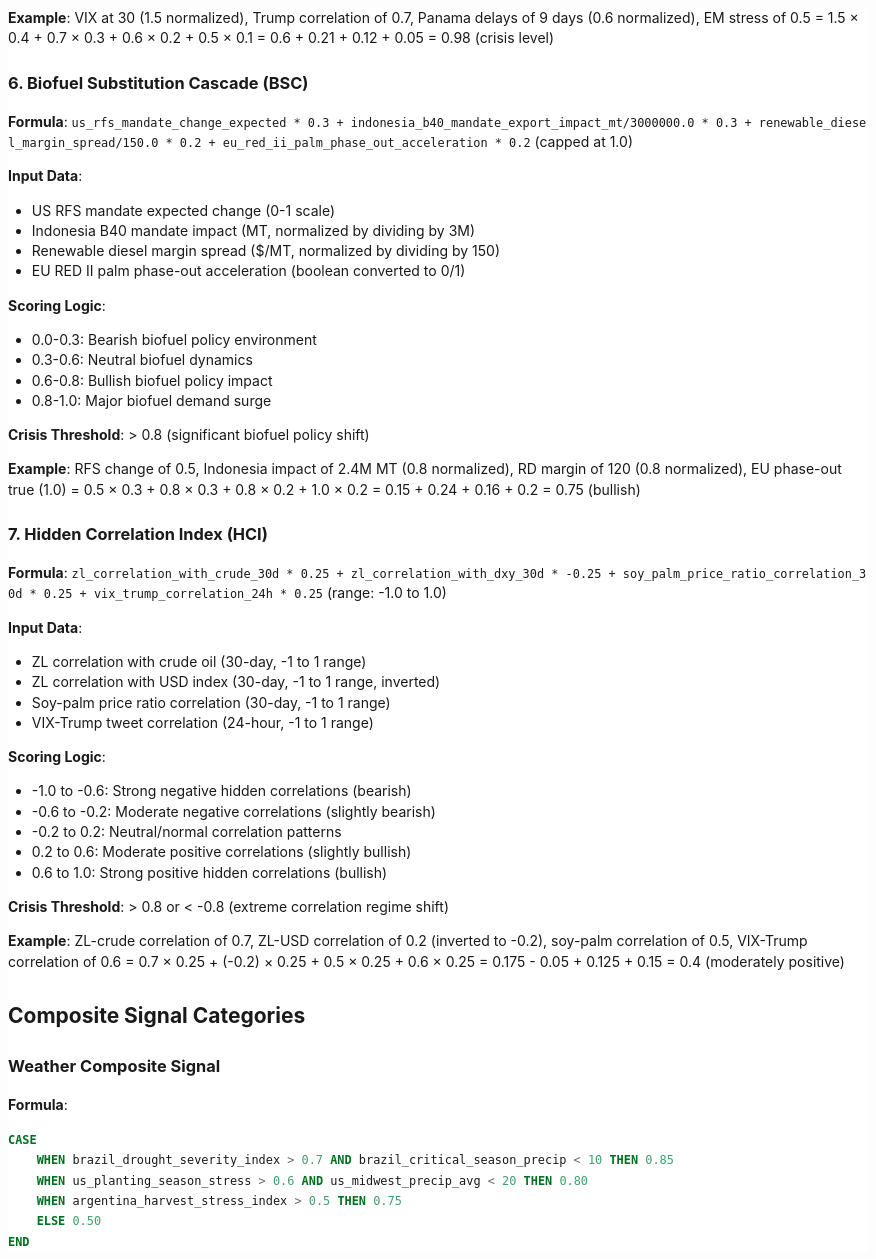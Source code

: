 **Example**: VIX at 30 (1.5 normalized), Trump correlation of 0.7, Panama delays of 9 days (0.6 normalized), EM stress of 0.5 = 1.5 × 0.4 + 0.7 × 0.3 + 0.6 × 0.2 + 0.5 × 0.1 = 0.6 + 0.21 + 0.12 + 0.05 = 0.98 (crisis level)

### 6. Biofuel Substitution Cascade (BSC)
**Formula**: `us_rfs_mandate_change_expected * 0.3 + indonesia_b40_mandate_export_impact_mt/3000000.0 * 0.3 + renewable_diesel_margin_spread/150.0 * 0.2 + eu_red_ii_palm_phase_out_acceleration * 0.2` (capped at 1.0)

**Input Data**:
- US RFS mandate expected change (0-1 scale)
- Indonesia B40 mandate impact (MT, normalized by dividing by 3M)
- Renewable diesel margin spread ($/MT, normalized by dividing by 150)
- EU RED II palm phase-out acceleration (boolean converted to 0/1)

**Scoring Logic**:
- 0.0-0.3: Bearish biofuel policy environment
- 0.3-0.6: Neutral biofuel dynamics
- 0.6-0.8: Bullish biofuel policy impact
- 0.8-1.0: Major biofuel demand surge

**Crisis Threshold**: > 0.8 (significant biofuel policy shift)

**Example**: RFS change of 0.5, Indonesia impact of 2.4M MT (0.8 normalized), RD margin of 120 (0.8 normalized), EU phase-out true (1.0) = 0.5 × 0.3 + 0.8 × 0.3 + 0.8 × 0.2 + 1.0 × 0.2 = 0.15 + 0.24 + 0.16 + 0.2 = 0.75 (bullish)

### 7. Hidden Correlation Index (HCI)
**Formula**: `zl_correlation_with_crude_30d * 0.25 + zl_correlation_with_dxy_30d * -0.25 + soy_palm_price_ratio_correlation_30d * 0.25 + vix_trump_correlation_24h * 0.25` (range: -1.0 to 1.0)

**Input Data**:
- ZL correlation with crude oil (30-day, -1 to 1 range)
- ZL correlation with USD index (30-day, -1 to 1 range, inverted)
- Soy-palm price ratio correlation (30-day, -1 to 1 range)
- VIX-Trump tweet correlation (24-hour, -1 to 1 range)

**Scoring Logic**:
- -1.0 to -0.6: Strong negative hidden correlations (bearish)
- -0.6 to -0.2: Moderate negative correlations (slightly bearish)
- -0.2 to 0.2: Neutral/normal correlation patterns
- 0.2 to 0.6: Moderate positive correlations (slightly bullish)
- 0.6 to 1.0: Strong positive hidden correlations (bullish)

**Crisis Threshold**: > 0.8 or < -0.8 (extreme correlation regime shift)

**Example**: ZL-crude correlation of 0.7, ZL-USD correlation of 0.2 (inverted to -0.2), soy-palm correlation of 0.5, VIX-Trump correlation of 0.6 = 0.7 × 0.25 + (-0.2) × 0.25 + 0.5 × 0.25 + 0.6 × 0.25 = 0.175 - 0.05 + 0.125 + 0.15 = 0.4 (moderately positive)

## Composite Signal Categories

### Weather Composite Signal
**Formula**:
```sql
CASE
    WHEN brazil_drought_severity_index > 0.7 AND brazil_critical_season_precip < 10 THEN 0.85
    WHEN us_planting_season_stress > 0.6 AND us_midwest_precip_avg < 20 THEN 0.80
    WHEN argentina_harvest_stress_index > 0.5 THEN 0.75
    ELSE 0.50
END
```
